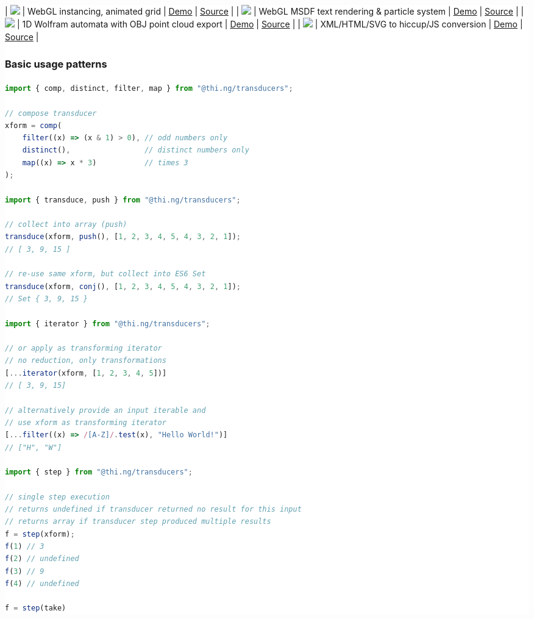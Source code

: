 | <img src="https://raw.githubusercontent.com/thi-ng/umbrella/develop/assets/examples/webgl-grid.jpg" width="240"/>                    | WebGL instancing, animated grid                                                                         | [Demo](https://demo.thi.ng/umbrella/webgl-grid/)           | [Source](https://github.com/thi-ng/umbrella/tree/develop/examples/webgl-grid)           |
| <img src="https://raw.githubusercontent.com/thi-ng/umbrella/develop/assets/examples/webgl-msdf.jpg" width="240"/>                    | WebGL MSDF text rendering & particle system                                                             | [Demo](https://demo.thi.ng/umbrella/webgl-msdf/)           | [Source](https://github.com/thi-ng/umbrella/tree/develop/examples/webgl-msdf)           |
| <img src="https://raw.githubusercontent.com/thi-ng/umbrella/develop/assets/examples/wolfram.png" width="240"/>                       | 1D Wolfram automata with OBJ point cloud export                                                         | [Demo](https://demo.thi.ng/umbrella/wolfram/)              | [Source](https://github.com/thi-ng/umbrella/tree/develop/examples/wolfram)              |
| <img src="https://raw.githubusercontent.com/thi-ng/umbrella/develop/assets/examples/xml-converter.png" width="240"/>                 | XML/HTML/SVG to hiccup/JS conversion                                                                    | [Demo](https://demo.thi.ng/umbrella/xml-converter/)        | [Source](https://github.com/thi-ng/umbrella/tree/develop/examples/xml-converter)        |

### Basic usage patterns

```ts
import { comp, distinct, filter, map } from "@thi.ng/transducers";

// compose transducer
xform = comp(
    filter((x) => (x & 1) > 0), // odd numbers only
    distinct(),                 // distinct numbers only
    map((x) => x * 3)           // times 3
);

import { transduce, push } from "@thi.ng/transducers";

// collect into array (push)
transduce(xform, push(), [1, 2, 3, 4, 5, 4, 3, 2, 1]);
// [ 3, 9, 15 ]

// re-use same xform, but collect into ES6 Set
transduce(xform, conj(), [1, 2, 3, 4, 5, 4, 3, 2, 1]);
// Set { 3, 9, 15 }

import { iterator } from "@thi.ng/transducers";

// or apply as transforming iterator
// no reduction, only transformations
[...iterator(xform, [1, 2, 3, 4, 5])]
// [ 3, 9, 15]

// alternatively provide an input iterable and
// use xform as transforming iterator
[...filter((x) => /[A-Z]/.test(x), "Hello World!")]
// ["H", "W"]

import { step } from "@thi.ng/transducers";

// single step execution
// returns undefined if transducer returned no result for this input
// returns array if transducer step produced multiple results
f = step(xform);
f(1) // 3
f(2) // undefined
f(3) // 9
f(4) // undefined

f = step(take)
```
